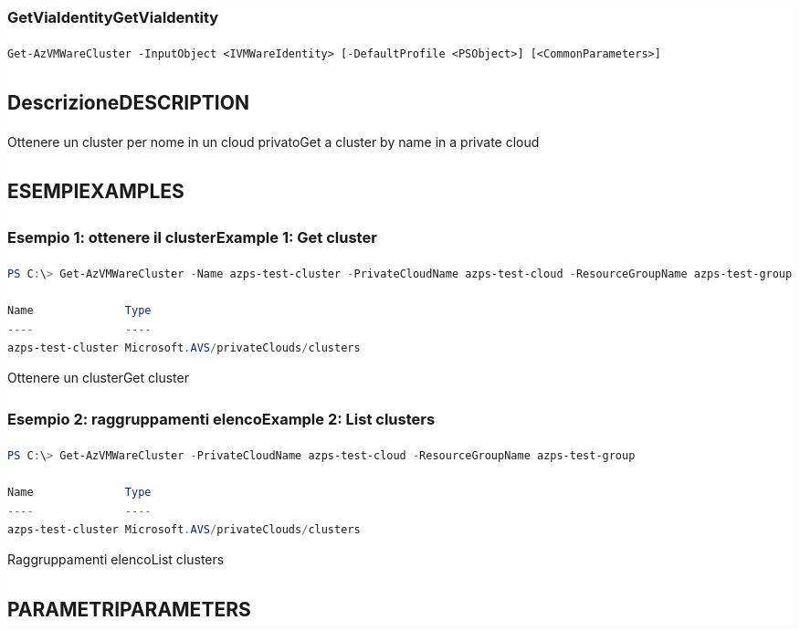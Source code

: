 ### <span data-ttu-id="14ee9-107">GetViaIdentity</span><span class="sxs-lookup"><span data-stu-id="14ee9-107">GetViaIdentity</span></span>
```
Get-AzVMWareCluster -InputObject <IVMWareIdentity> [-DefaultProfile <PSObject>] [<CommonParameters>]
```

## <span data-ttu-id="14ee9-108">Descrizione</span><span class="sxs-lookup"><span data-stu-id="14ee9-108">DESCRIPTION</span></span>
<span data-ttu-id="14ee9-109">Ottenere un cluster per nome in un cloud privato</span><span class="sxs-lookup"><span data-stu-id="14ee9-109">Get a cluster by name in a private cloud</span></span>

## <span data-ttu-id="14ee9-110">ESEMPI</span><span class="sxs-lookup"><span data-stu-id="14ee9-110">EXAMPLES</span></span>

### <span data-ttu-id="14ee9-111">Esempio 1: ottenere il cluster</span><span class="sxs-lookup"><span data-stu-id="14ee9-111">Example 1: Get cluster</span></span>
```powershell
PS C:\> Get-AzVMWareCluster -Name azps-test-cluster -PrivateCloudName azps-test-cloud -ResourceGroupName azps-test-group

Name              Type
----              ----
azps-test-cluster Microsoft.AVS/privateClouds/clusters
```

<span data-ttu-id="14ee9-112">Ottenere un cluster</span><span class="sxs-lookup"><span data-stu-id="14ee9-112">Get cluster</span></span>

### <span data-ttu-id="14ee9-113">Esempio 2: raggruppamenti elenco</span><span class="sxs-lookup"><span data-stu-id="14ee9-113">Example 2: List clusters</span></span>
```powershell
PS C:\> Get-AzVMWareCluster -PrivateCloudName azps-test-cloud -ResourceGroupName azps-test-group

Name              Type
----              ----
azps-test-cluster Microsoft.AVS/privateClouds/clusters
```

<span data-ttu-id="14ee9-114">Raggruppamenti elenco</span><span class="sxs-lookup"><span data-stu-id="14ee9-114">List clusters</span></span>

## <span data-ttu-id="14ee9-115">PARAMETRI</span><span class="sxs-lookup"><span data-stu-id="14ee9-115">PARAMETERS</span></span>
